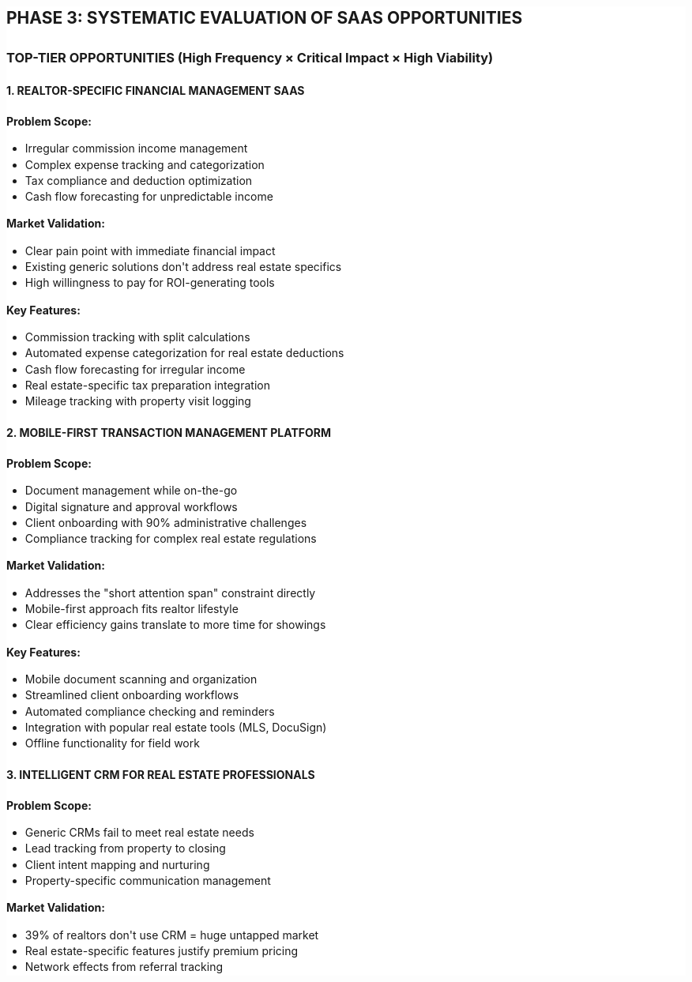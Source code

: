 ## PHASE 3: SYSTEMATIC EVALUATION OF SAAS OPPORTUNITIES

### TOP-TIER OPPORTUNITIES (High Frequency × Critical Impact × High Viability)

#### 1. **REALTOR-SPECIFIC FINANCIAL MANAGEMENT SAAS**
**Problem Scope:** 
- Irregular commission income management
- Complex expense tracking and categorization
- Tax compliance and deduction optimization
- Cash flow forecasting for unpredictable income

**Market Validation:**
- Clear pain point with immediate financial impact
- Existing generic solutions don't address real estate specifics
- High willingness to pay for ROI-generating tools

**Key Features:**
- Commission tracking with split calculations
- Automated expense categorization for real estate deductions
- Cash flow forecasting for irregular income
- Real estate-specific tax preparation integration
- Mileage tracking with property visit logging

#### 2. **MOBILE-FIRST TRANSACTION MANAGEMENT PLATFORM**
**Problem Scope:**
- Document management while on-the-go
- Digital signature and approval workflows
- Client onboarding with 90% administrative challenges
- Compliance tracking for complex real estate regulations

**Market Validation:**
- Addresses the "short attention span" constraint directly
- Mobile-first approach fits realtor lifestyle
- Clear efficiency gains translate to more time for showings

**Key Features:**
- Mobile document scanning and organization
- Streamlined client onboarding workflows
- Automated compliance checking and reminders
- Integration with popular real estate tools (MLS, DocuSign)
- Offline functionality for field work

#### 3. **INTELLIGENT CRM FOR REAL ESTATE PROFESSIONALS**
**Problem Scope:**
- Generic CRMs fail to meet real estate needs
- Lead tracking from property to closing
- Client intent mapping and nurturing
- Property-specific communication management

**Market Validation:**
- 39% of realtors don't use CRM = huge untapped market
- Real estate-specific features justify premium pricing
- Network effects from referral tracking
